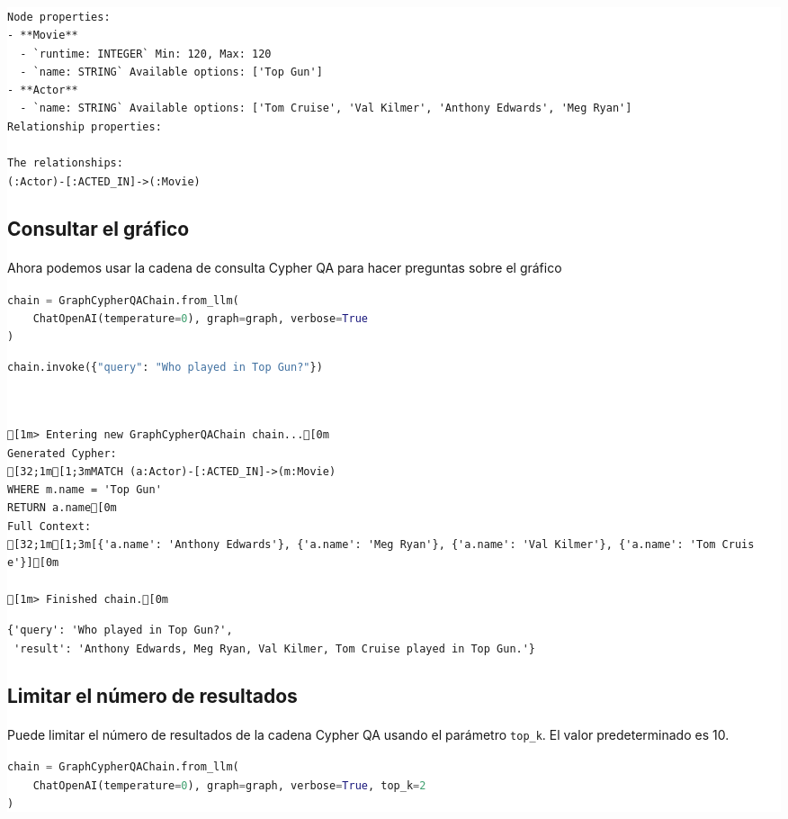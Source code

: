 ```output
Node properties:
- **Movie**
  - `runtime: INTEGER` Min: 120, Max: 120
  - `name: STRING` Available options: ['Top Gun']
- **Actor**
  - `name: STRING` Available options: ['Tom Cruise', 'Val Kilmer', 'Anthony Edwards', 'Meg Ryan']
Relationship properties:

The relationships:
(:Actor)-[:ACTED_IN]->(:Movie)
```

## Consultar el gráfico

Ahora podemos usar la cadena de consulta Cypher QA para hacer preguntas sobre el gráfico

```python
chain = GraphCypherQAChain.from_llm(
    ChatOpenAI(temperature=0), graph=graph, verbose=True
)
```

```python
chain.invoke({"query": "Who played in Top Gun?"})
```

```output


[1m> Entering new GraphCypherQAChain chain...[0m
Generated Cypher:
[32;1m[1;3mMATCH (a:Actor)-[:ACTED_IN]->(m:Movie)
WHERE m.name = 'Top Gun'
RETURN a.name[0m
Full Context:
[32;1m[1;3m[{'a.name': 'Anthony Edwards'}, {'a.name': 'Meg Ryan'}, {'a.name': 'Val Kilmer'}, {'a.name': 'Tom Cruise'}][0m

[1m> Finished chain.[0m
```

```output
{'query': 'Who played in Top Gun?',
 'result': 'Anthony Edwards, Meg Ryan, Val Kilmer, Tom Cruise played in Top Gun.'}
```

## Limitar el número de resultados

Puede limitar el número de resultados de la cadena Cypher QA usando el parámetro `top_k`.
El valor predeterminado es 10.

```python
chain = GraphCypherQAChain.from_llm(
    ChatOpenAI(temperature=0), graph=graph, verbose=True, top_k=2
)
```

